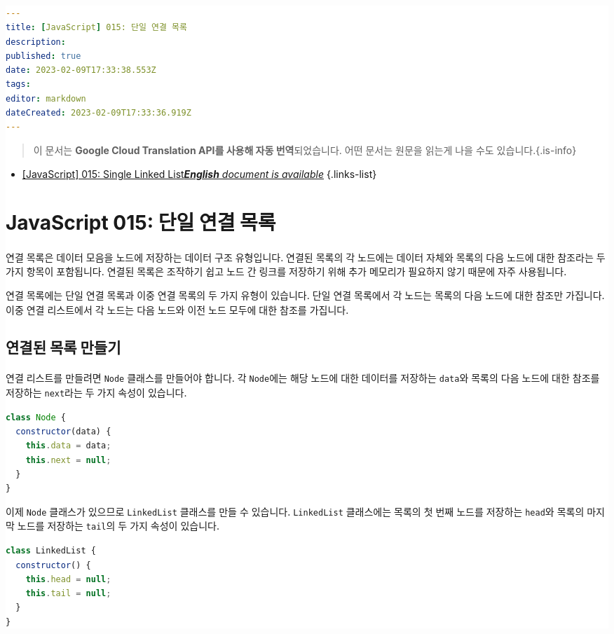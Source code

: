 ```yaml
---
title: [JavaScript] 015: 단일 연결 목록
description: 
published: true
date: 2023-02-09T17:33:38.553Z
tags: 
editor: markdown
dateCreated: 2023-02-09T17:33:36.919Z
---
```


> 이 문서는 **Google Cloud Translation API를 사용해 자동 번역**되었습니다.
어떤 문서는 원문을 읽는게 나을 수도 있습니다.{.is-info}



- [[JavaScript] 015: Single Linked List***English** document is available*](/en/Knowledge-base/Algorithm/javascript-015-single-linked-list)
{.links-list}


# JavaScript 015: 단일 연결 목록

연결 목록은 데이터 모음을 노드에 저장하는 데이터 구조 유형입니다. 연결된 목록의 각 노드에는 데이터 자체와 목록의 다음 노드에 대한 참조라는 두 가지 항목이 포함됩니다. 연결된 목록은 조작하기 쉽고 노드 간 링크를 저장하기 위해 추가 메모리가 필요하지 않기 때문에 자주 사용됩니다.

연결 목록에는 단일 연결 목록과 이중 연결 목록의 두 가지 유형이 있습니다. 단일 연결 목록에서 각 노드는 목록의 다음 노드에 대한 참조만 가집니다. 이중 연결 리스트에서 각 노드는 다음 노드와 이전 노드 모두에 대한 참조를 가집니다.

## 연결된 목록 만들기

연결 리스트를 만들려면 `Node` 클래스를 만들어야 합니다. 각 `Node`에는 해당 노드에 대한 데이터를 저장하는 `data`와 목록의 다음 노드에 대한 참조를 저장하는 `next`라는 두 가지 속성이 있습니다.

```javascript
class Node {
  constructor(data) {
    this.data = data;
    this.next = null;
  }
}
```

이제 `Node` 클래스가 있으므로 `LinkedList` 클래스를 만들 수 있습니다. `LinkedList` 클래스에는 목록의 첫 번째 노드를 저장하는 `head`와 목록의 마지막 노드를 저장하는 `tail`의 두 가지 속성이 있습니다.

```javascript
class LinkedList {
  constructor() {
    this.head = null;
    this.tail = null;
  }
}
```
